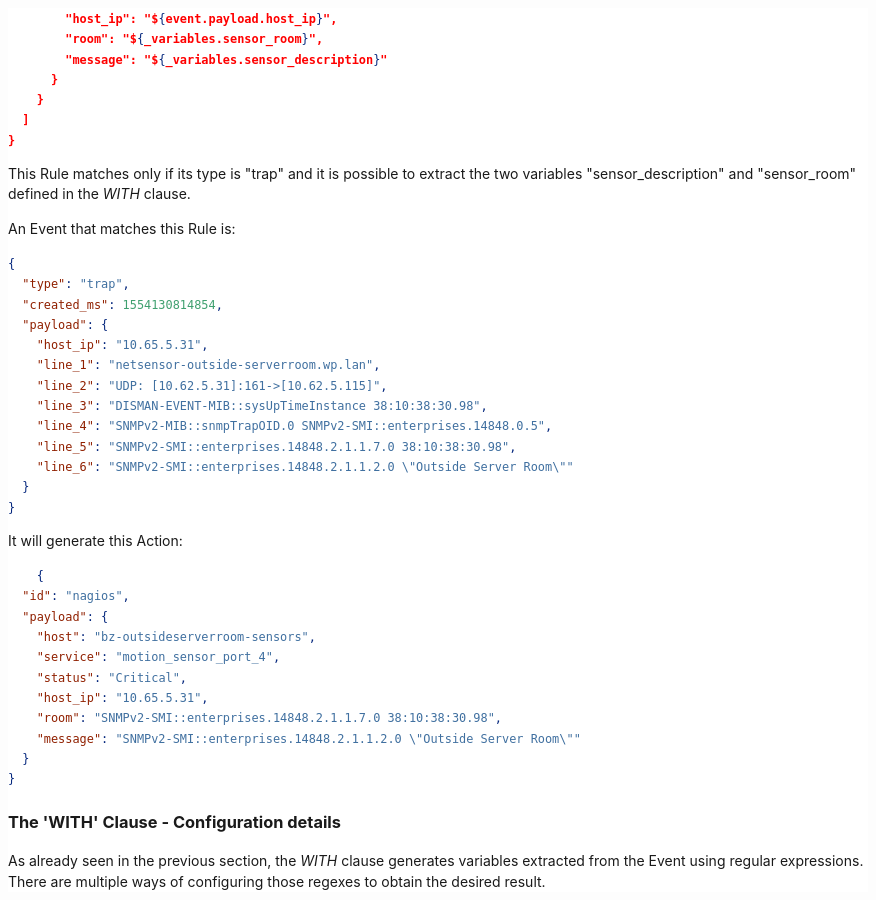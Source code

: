 ```json
        "host_ip": "${event.payload.host_ip}",
        "room": "${_variables.sensor_room}",
        "message": "${_variables.sensor_description}"
      }
    }
  ]
}

```

This Rule matches only if its type is "trap" and it is possible to extract the two variables
"sensor_description" and "sensor_room" defined in the _WITH_ clause.

An Event that matches this Rule is:

```json
{
  "type": "trap",
  "created_ms": 1554130814854,
  "payload": {
    "host_ip": "10.65.5.31",
    "line_1": "netsensor-outside-serverroom.wp.lan",
    "line_2": "UDP: [10.62.5.31]:161->[10.62.5.115]",
    "line_3": "DISMAN-EVENT-MIB::sysUpTimeInstance 38:10:38:30.98",
    "line_4": "SNMPv2-MIB::snmpTrapOID.0 SNMPv2-SMI::enterprises.14848.0.5",
    "line_5": "SNMPv2-SMI::enterprises.14848.2.1.1.7.0 38:10:38:30.98",
    "line_6": "SNMPv2-SMI::enterprises.14848.2.1.1.2.0 \"Outside Server Room\""
  }
}
```

It will generate this Action:

```json
    {
  "id": "nagios",
  "payload": {
    "host": "bz-outsideserverroom-sensors",
    "service": "motion_sensor_port_4",
    "status": "Critical",
    "host_ip": "10.65.5.31",
    "room": "SNMPv2-SMI::enterprises.14848.2.1.1.7.0 38:10:38:30.98",
    "message": "SNMPv2-SMI::enterprises.14848.2.1.1.2.0 \"Outside Server Room\""
  }
}
```

### The 'WITH' Clause - Configuration details

As already seen in the previous section, the _WITH_ clause generates
variables extracted from the Event using regular expressions.
There are multiple ways of configuring those regexes
to obtain the desired result.
